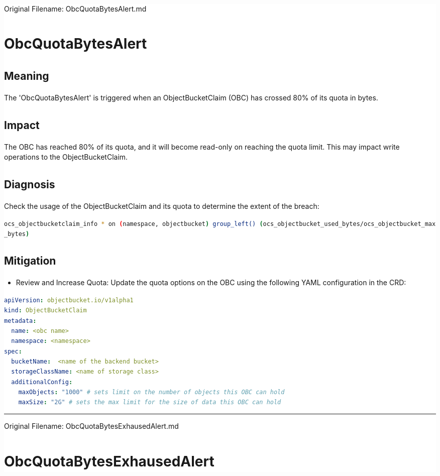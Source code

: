
Original Filename:  ObcQuotaBytesAlert.md

# ObcQuotaBytesAlert

## Meaning

The 'ObcQuotaBytesAlert' is triggered when an ObjectBucketClaim (OBC) has
crossed 80% of its quota in bytes.

## Impact

The OBC has reached 80% of its quota, and it will become read-only on reaching
the quota limit. This may impact write operations to the ObjectBucketClaim.

## Diagnosis

Check the usage of the ObjectBucketClaim and its quota to determine the extent
of the breach:

```bash
ocs_objectbucketclaim_info * on (namespace, objectbucket) group_left() (ocs_objectbucket_used_bytes/ocs_objectbucket_max_bytes)
```

## Mitigation

- Review and Increase Quota: Update the quota options on the OBC using the
  following YAML configuration in the CRD:

```yaml
apiVersion: objectbucket.io/v1alpha1
kind: ObjectBucketClaim  
metadata:  
  name: <obc name>  
  namespace: <namespace>  
spec:  
  bucketName:  <name of the backend bucket>  
  storageClassName: <name of storage class>  
  additionalConfig:   
    maxObjects: "1000" # sets limit on the number of objects this OBC can hold  
    maxSize: "2G" # sets the max limit for the size of data this OBC can hold
```



------------------------------


Original Filename:  ObcQuotaBytesExhausedAlert.md

# ObcQuotaBytesExhausedAlert
